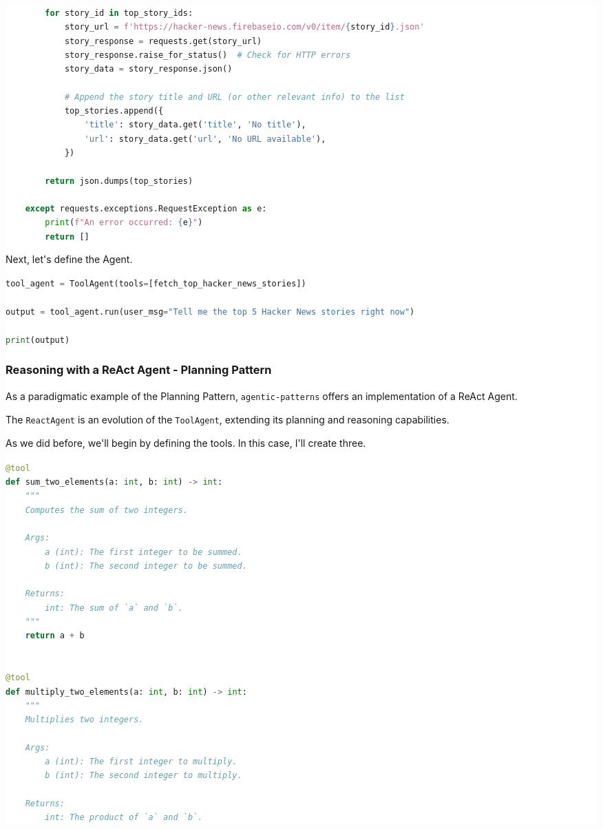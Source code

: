 ```python
        for story_id in top_story_ids:
            story_url = f'https://hacker-news.firebaseio.com/v0/item/{story_id}.json'
            story_response = requests.get(story_url)
            story_response.raise_for_status()  # Check for HTTP errors
            story_data = story_response.json()

            # Append the story title and URL (or other relevant info) to the list
            top_stories.append({
                'title': story_data.get('title', 'No title'),
                'url': story_data.get('url', 'No URL available'),
            })

        return json.dumps(top_stories)

    except requests.exceptions.RequestException as e:
        print(f"An error occurred: {e}")
        return []
```

Next, let's define the Agent.

```python
tool_agent = ToolAgent(tools=[fetch_top_hacker_news_stories])

output = tool_agent.run(user_msg="Tell me the top 5 Hacker News stories right now")

print(output)
```

### Reasoning with a ReAct Agent - Planning Pattern

As a paradigmatic example of the Planning Pattern, `agentic-patterns` offers an implementation of a ReAct Agent.

The `ReactAgent` is an evolution of the `ToolAgent`, extending its planning and reasoning capabilities.

As we did before, we'll begin by defining the tools. In this case, I'll create three.

```python
@tool
def sum_two_elements(a: int, b: int) -> int:
    """
    Computes the sum of two integers.

    Args:
        a (int): The first integer to be summed.
        b (int): The second integer to be summed.

    Returns:
        int: The sum of `a` and `b`.
    """
    return a + b


@tool
def multiply_two_elements(a: int, b: int) -> int:
    """
    Multiplies two integers.

    Args:
        a (int): The first integer to multiply.
        b (int): The second integer to multiply.

    Returns:
        int: The product of `a` and `b`.
```